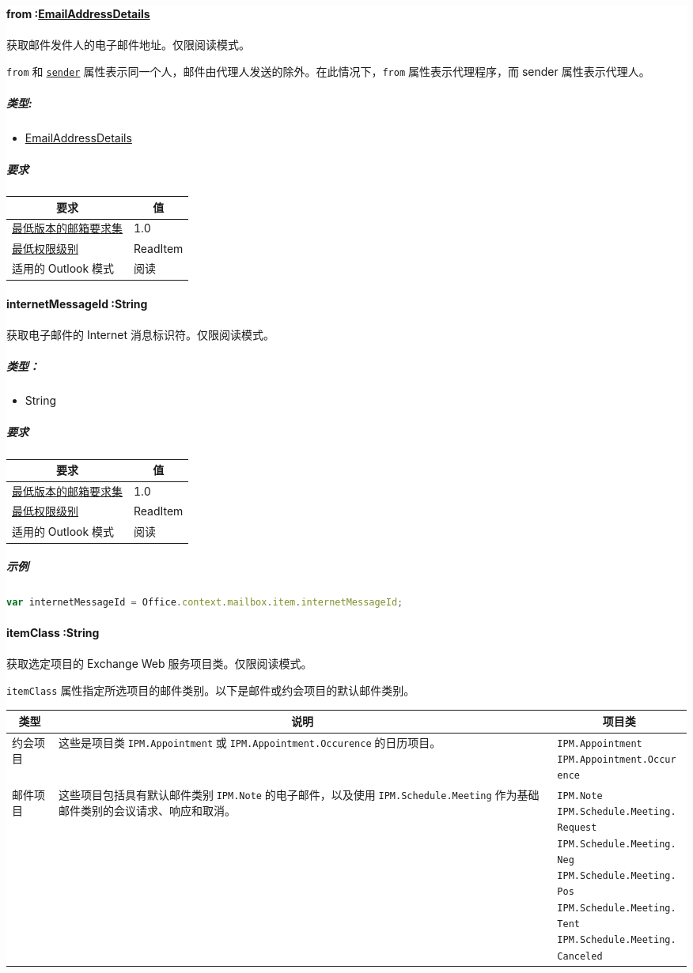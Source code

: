 #### <a name="from-emailaddressdetailssimpletypesmdemailaddressdetails"></a>from :[EmailAddressDetails](simple-types.md#emailaddressdetails)

获取邮件发件人的电子邮件地址。仅限阅读模式。

`from` 和 [`sender`](Office.context.mailbox.item.md#sender) 属性表示同一个人，邮件由代理人发送的除外。在此情况下，`from` 属性表示代理程序，而 sender 属性表示代理人。

##### <a name="type"></a>类型:

*   [EmailAddressDetails](simple-types.md#emailaddressdetails)

##### <a name="requirements"></a>要求

|要求| 值|
|---|---|
|[最低版本的邮箱要求集](../tutorial-api-requirement-sets.md)| 1.0|
|[最低权限级别](../../../docs/outlook/understanding-outlook-add-in-permissions.md)| ReadItem|
|适用的 Outlook 模式| 阅读|
#### <a name="internetmessageid-string"></a>internetMessageId :String

获取电子邮件的 Internet 消息标识符。仅限阅读模式。

##### <a name="type"></a>类型：

*   String

##### <a name="requirements"></a>要求

|要求| 值|
|---|---|
|[最低版本的邮箱要求集](../tutorial-api-requirement-sets.md)| 1.0|
|[最低权限级别](../../../docs/outlook/understanding-outlook-add-in-permissions.md)| ReadItem|
|适用的 Outlook 模式| 阅读|

##### <a name="example"></a>示例

```JavaScript
var internetMessageId = Office.context.mailbox.item.internetMessageId;
```

#### <a name="itemclass-string"></a>itemClass :String

获取选定项目的 Exchange Web 服务项目类。仅限阅读模式。

`itemClass` 属性指定所选项目的邮件类别。以下是邮件或约会项目的默认邮件类别。

| 类型 | 说明 | 项目类 |
| --- | --- | --- |
| 约会项目 | 这些是项目类 `IPM.Appointment` 或 `IPM.Appointment.Occurence` 的日历项目。 | `IPM.Appointment`<br />`IPM.Appointment.Occurence` |
| 邮件项目 | 这些项目包括具有默认邮件类别 `IPM.Note` 的电子邮件，以及使用 `IPM.Schedule.Meeting` 作为基础邮件类别的会议请求、响应和取消。 | `IPM.Note`<br />`IPM.Schedule.Meeting.Request`<br />`IPM.Schedule.Meeting.Neg`<br />`IPM.Schedule.Meeting.Pos`<br />`IPM.Schedule.Meeting.Tent`<br />`IPM.Schedule.Meeting.Canceled` |
